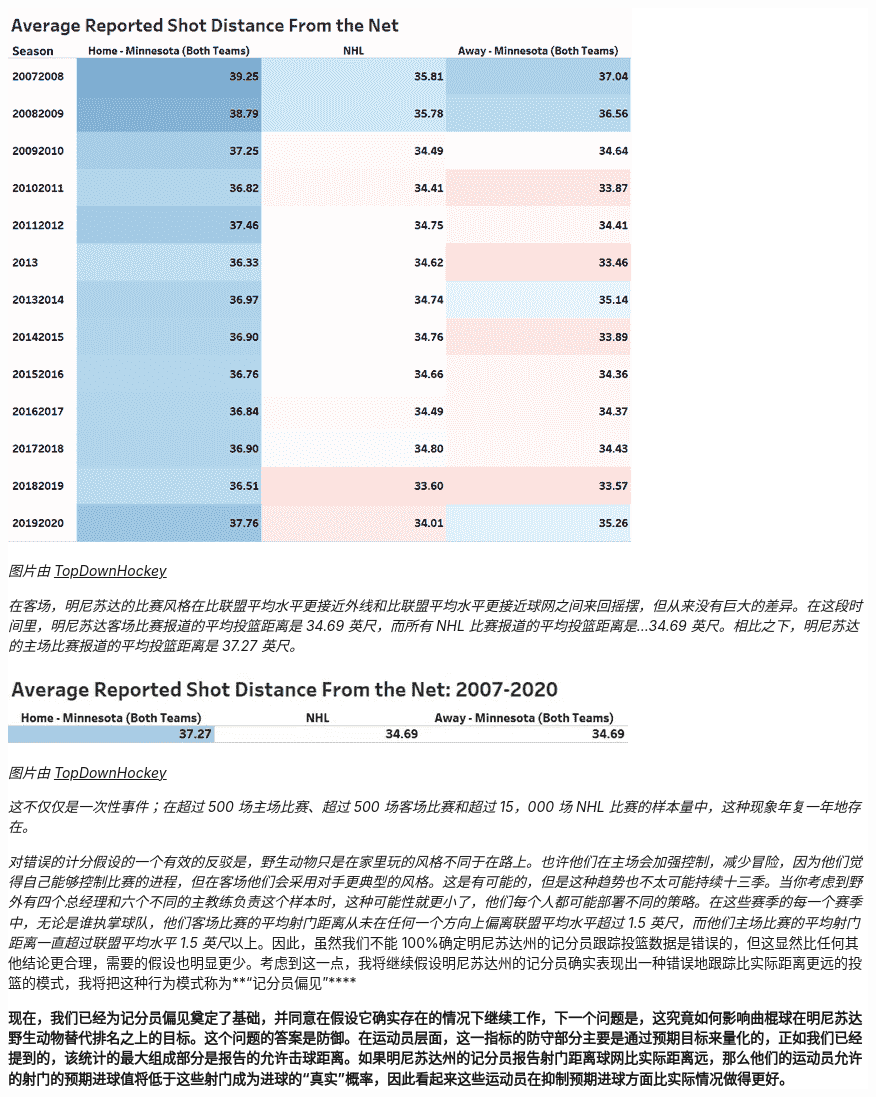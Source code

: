 *![](img/7b3faecaac7b198bfb77d9a3bcb36079.png)*

*图片由 [TopDownHockey](https://twitter.com/TopDownHockey)*

*在客场，明尼苏达的比赛风格在比联盟平均水平更接近外线和比联盟平均水平更接近球网之间来回摇摆，但从来没有巨大的差异。在这段时间里，明尼苏达客场比赛报道的平均投篮距离是 34.69 英尺，而所有 NHL 比赛报道的平均投篮距离是…34.69 英尺。相比之下，明尼苏达的主场比赛报道的平均投篮距离是 37.27 英尺。*

*![](img/4b5e2778c430a5589501cfedf1e70c49.png)*

*图片由 [TopDownHockey](https://twitter.com/TopDownHockey)*

*这不仅仅是一次性事件；在超过 500 场主场比赛、超过 500 场客场比赛和超过 15，000 场 NHL 比赛的样本量中，这种现象年复一年地存在。*

*对错误的计分假设的一个有效的反驳是，野生动物只是在家里玩的风格不同于在路上。也许他们在主场会加强控制，减少冒险，因为他们觉得自己能够控制比赛的进程，但在客场他们会采用对手更典型的风格。这是有可能的，但是这种趋势也不太可能持续十三季。当你考虑到野外有四个总经理和六个不同的主教练负责这个样本时，这种可能性就更小了，他们每个人都可能部署不同的策略。在这些赛季的每一个赛季中，无论是谁执掌球队，他们客场比赛的平均射门距离从未在任何一个方向上偏离联盟平均水平超过 1.5 英尺，而他们主场比赛的平均射门距离一直超过联盟平均水平 1.5 英尺*以上。因此，虽然我们不能 100%确定明尼苏达州的记分员跟踪投篮数据是错误的，但这显然比任何其他结论更合理，需要的假设也明显更少。考虑到这一点，我将继续假设明尼苏达州的记分员确实表现出一种错误地跟踪比实际距离更远的投篮的模式，我将把这种行为模式称为**“记分员偏见”****

**现在，我们已经为记分员偏见奠定了基础，并同意在假设它确实存在的情况下继续工作，下一个问题是，这究竟如何影响曲棍球在明尼苏达野生动物替代排名之上的目标。这个问题的答案是防御。在运动员层面，这一指标的防守部分主要是通过预期目标来量化的，正如我们已经提到的，该统计的最大组成部分是报告的允许击球距离。如果明尼苏达州的记分员报告射门距离球网比实际距离远，那么他们的运动员允许的射门的预期进球值将低于这些射门成为进球的“真实”概率，因此看起来这些运动员在抑制预期进球方面比实际情况做得更好。**
